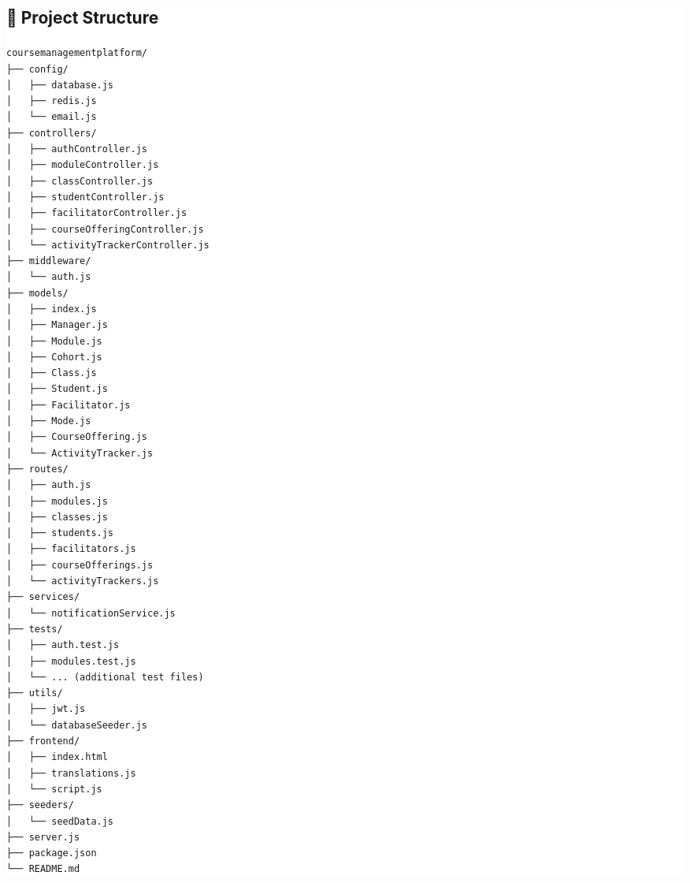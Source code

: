 ## 📁 Project Structure

```
coursemanagementplatform/
├── config/
│   ├── database.js
│   ├── redis.js
│   └── email.js
├── controllers/
│   ├── authController.js
│   ├── moduleController.js
│   ├── classController.js
│   ├── studentController.js
│   ├── facilitatorController.js
│   ├── courseOfferingController.js
│   └── activityTrackerController.js
├── middleware/
│   └── auth.js
├── models/
│   ├── index.js
│   ├── Manager.js
│   ├── Module.js
│   ├── Cohort.js
│   ├── Class.js
│   ├── Student.js
│   ├── Facilitator.js
│   ├── Mode.js
│   ├── CourseOffering.js
│   └── ActivityTracker.js
├── routes/
│   ├── auth.js
│   ├── modules.js
│   ├── classes.js
│   ├── students.js
│   ├── facilitators.js
│   ├── courseOfferings.js
│   └── activityTrackers.js
├── services/
│   └── notificationService.js
├── tests/
│   ├── auth.test.js
│   ├── modules.test.js
│   └── ... (additional test files)
├── utils/
│   ├── jwt.js
│   └── databaseSeeder.js
├── frontend/
│   ├── index.html
│   ├── translations.js
│   └── script.js
├── seeders/
│   └── seedData.js
├── server.js
├── package.json
└── README.md
```
